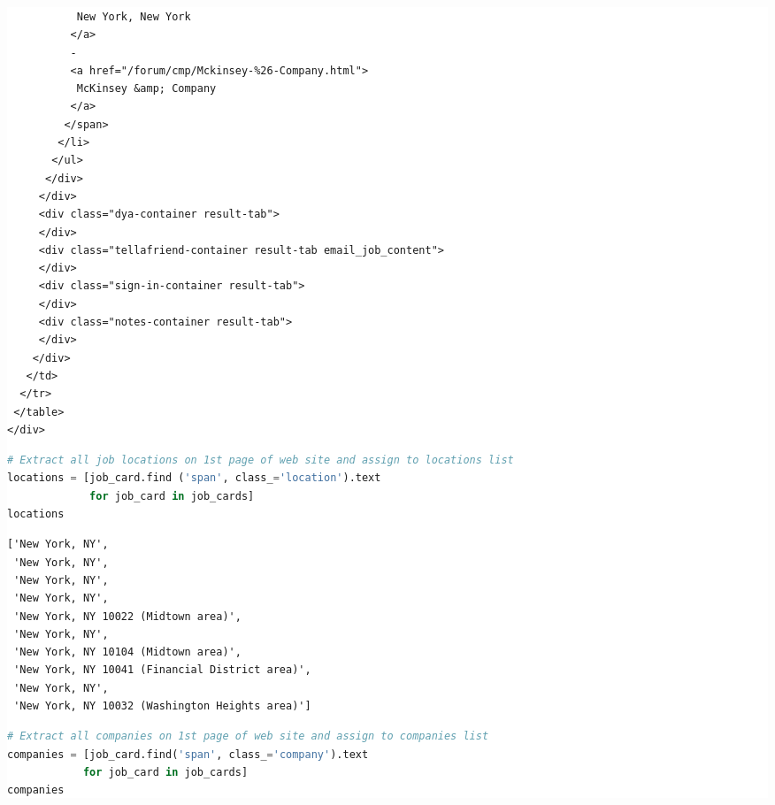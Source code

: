                New York, New York
              </a>
              -
              <a href="/forum/cmp/Mckinsey-%26-Company.html">
               McKinsey &amp; Company
              </a>
             </span>
            </li>
           </ul>
          </div>
         </div>
         <div class="dya-container result-tab">
         </div>
         <div class="tellafriend-container result-tab email_job_content">
         </div>
         <div class="sign-in-container result-tab">
         </div>
         <div class="notes-container result-tab">
         </div>
        </div>
       </td>
      </tr>
     </table>
    </div>
    



```python
# Extract all job locations on 1st page of web site and assign to locations list
locations = [job_card.find ('span', class_='location').text 
             for job_card in job_cards]
locations
```




    ['New York, NY',
     'New York, NY',
     'New York, NY',
     'New York, NY',
     'New York, NY 10022 (Midtown area)',
     'New York, NY',
     'New York, NY 10104 (Midtown area)',
     'New York, NY 10041 (Financial District area)',
     'New York, NY',
     'New York, NY 10032 (Washington Heights area)']




```python
# Extract all companies on 1st page of web site and assign to companies list
companies = [job_card.find('span', class_='company').text
            for job_card in job_cards]
companies
```
